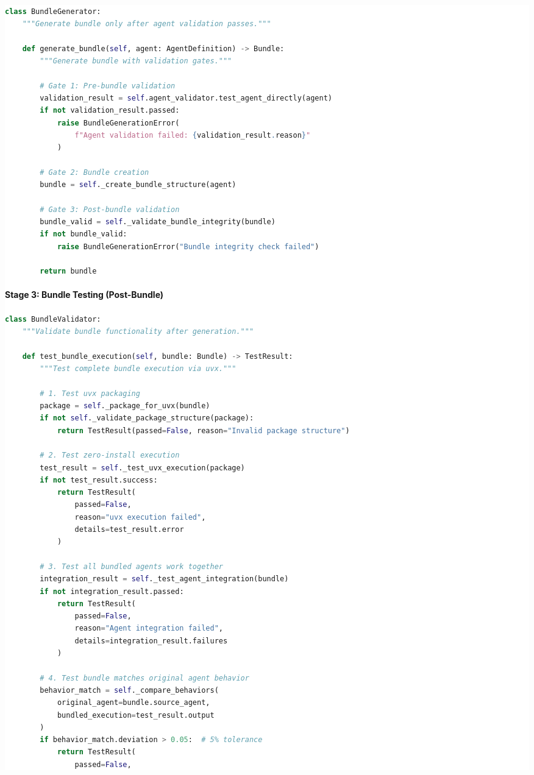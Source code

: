 ```python
class BundleGenerator:
    """Generate bundle only after agent validation passes."""

    def generate_bundle(self, agent: AgentDefinition) -> Bundle:
        """Generate bundle with validation gates."""

        # Gate 1: Pre-bundle validation
        validation_result = self.agent_validator.test_agent_directly(agent)
        if not validation_result.passed:
            raise BundleGenerationError(
                f"Agent validation failed: {validation_result.reason}"
            )

        # Gate 2: Bundle creation
        bundle = self._create_bundle_structure(agent)

        # Gate 3: Post-bundle validation
        bundle_valid = self._validate_bundle_integrity(bundle)
        if not bundle_valid:
            raise BundleGenerationError("Bundle integrity check failed")

        return bundle
```

#### Stage 3: Bundle Testing (Post-Bundle)

```python
class BundleValidator:
    """Validate bundle functionality after generation."""

    def test_bundle_execution(self, bundle: Bundle) -> TestResult:
        """Test complete bundle execution via uvx."""

        # 1. Test uvx packaging
        package = self._package_for_uvx(bundle)
        if not self._validate_package_structure(package):
            return TestResult(passed=False, reason="Invalid package structure")

        # 2. Test zero-install execution
        test_result = self._test_uvx_execution(package)
        if not test_result.success:
            return TestResult(
                passed=False,
                reason="uvx execution failed",
                details=test_result.error
            )

        # 3. Test all bundled agents work together
        integration_result = self._test_agent_integration(bundle)
        if not integration_result.passed:
            return TestResult(
                passed=False,
                reason="Agent integration failed",
                details=integration_result.failures
            )

        # 4. Test bundle matches original agent behavior
        behavior_match = self._compare_behaviors(
            original_agent=bundle.source_agent,
            bundled_execution=test_result.output
        )
        if behavior_match.deviation > 0.05:  # 5% tolerance
            return TestResult(
                passed=False,
```